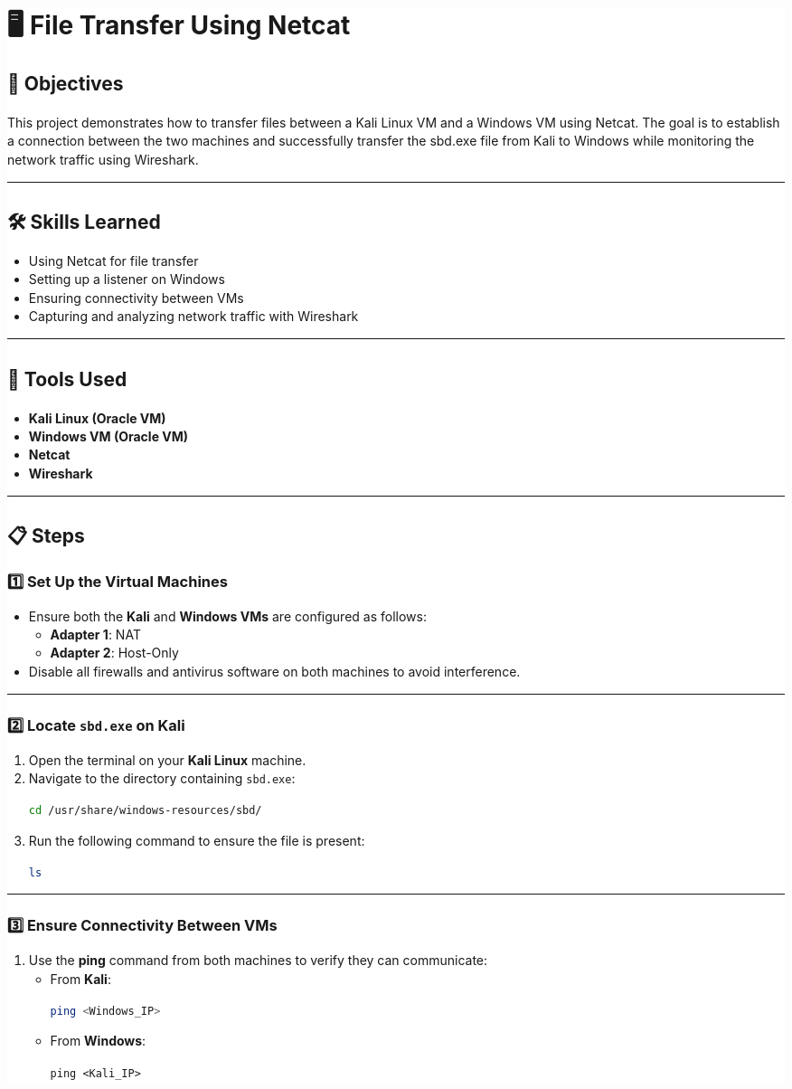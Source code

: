 # 🖥️ File Transfer Using Netcat

## 📝 Objectives
This project demonstrates how to transfer files between a Kali Linux VM and a Windows VM using Netcat. The goal is to establish a connection between the two machines and successfully transfer the sbd.exe file from Kali to Windows while monitoring the network traffic using Wireshark.

---

## 🛠️ Skills Learned
- Using Netcat for file transfer
- Setting up a listener on Windows
- Ensuring connectivity between VMs
- Capturing and analyzing network traffic with Wireshark

---

## 🧰 Tools Used
- **Kali Linux (Oracle VM)**
- **Windows VM (Oracle VM)**
- **Netcat**
- **Wireshark**

---

## 📋 Steps

### 1️⃣ Set Up the Virtual Machines
- Ensure both the **Kali** and **Windows VMs** are configured as follows:
  - **Adapter 1**: NAT
  - **Adapter 2**: Host-Only
- Disable all firewalls and antivirus software on both machines to avoid interference.

---

### 2️⃣ **Locate `sbd.exe` on Kali**
1. Open the terminal on your **Kali Linux** machine.
2. Navigate to the directory containing `sbd.exe`:
   ```bash
   cd /usr/share/windows-resources/sbd/
   ```
3. Run the following command to ensure the file is present:
   ```bash
   ls
   ```

---

### 3️⃣ **Ensure Connectivity Between VMs**
1. Use the **ping** command from both machines to verify they can communicate:
   - From **Kali**:
     ```bash
     ping <Windows_IP>
     ```
   - From **Windows**:
     ```
     ping <Kali_IP>
     ```
